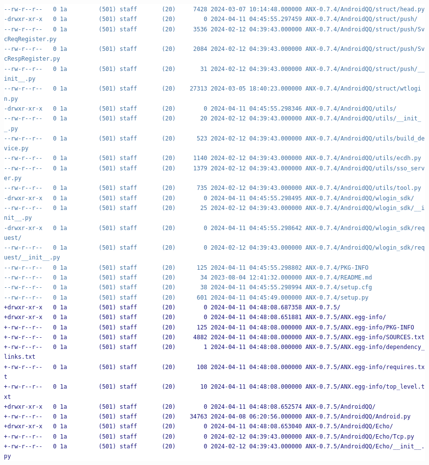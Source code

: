 ```diff
--rw-r--r--   0 1a         (501) staff       (20)     7428 2024-03-07 10:14:48.000000 ANX-0.7.4/AndroidQQ/struct/head.py
-drwxr-xr-x   0 1a         (501) staff       (20)        0 2024-04-11 04:45:55.297459 ANX-0.7.4/AndroidQQ/struct/push/
--rw-r--r--   0 1a         (501) staff       (20)     3536 2024-02-12 04:39:43.000000 ANX-0.7.4/AndroidQQ/struct/push/SvcReqRegister.py
--rw-r--r--   0 1a         (501) staff       (20)     2084 2024-02-12 04:39:43.000000 ANX-0.7.4/AndroidQQ/struct/push/SvcRespRegister.py
--rw-r--r--   0 1a         (501) staff       (20)       31 2024-02-12 04:39:43.000000 ANX-0.7.4/AndroidQQ/struct/push/__init__.py
--rw-r--r--   0 1a         (501) staff       (20)    27313 2024-03-05 18:40:23.000000 ANX-0.7.4/AndroidQQ/struct/wtlogin.py
-drwxr-xr-x   0 1a         (501) staff       (20)        0 2024-04-11 04:45:55.298346 ANX-0.7.4/AndroidQQ/utils/
--rw-r--r--   0 1a         (501) staff       (20)       20 2024-02-12 04:39:43.000000 ANX-0.7.4/AndroidQQ/utils/__init__.py
--rw-r--r--   0 1a         (501) staff       (20)      523 2024-02-12 04:39:43.000000 ANX-0.7.4/AndroidQQ/utils/build_device.py
--rw-r--r--   0 1a         (501) staff       (20)     1140 2024-02-12 04:39:43.000000 ANX-0.7.4/AndroidQQ/utils/ecdh.py
--rw-r--r--   0 1a         (501) staff       (20)     1379 2024-02-12 04:39:43.000000 ANX-0.7.4/AndroidQQ/utils/sso_server.py
--rw-r--r--   0 1a         (501) staff       (20)      735 2024-02-12 04:39:43.000000 ANX-0.7.4/AndroidQQ/utils/tool.py
-drwxr-xr-x   0 1a         (501) staff       (20)        0 2024-04-11 04:45:55.298495 ANX-0.7.4/AndroidQQ/wlogin_sdk/
--rw-r--r--   0 1a         (501) staff       (20)       25 2024-02-12 04:39:43.000000 ANX-0.7.4/AndroidQQ/wlogin_sdk/__init__.py
-drwxr-xr-x   0 1a         (501) staff       (20)        0 2024-04-11 04:45:55.298642 ANX-0.7.4/AndroidQQ/wlogin_sdk/request/
--rw-r--r--   0 1a         (501) staff       (20)        0 2024-02-12 04:39:43.000000 ANX-0.7.4/AndroidQQ/wlogin_sdk/request/__init__.py
--rw-r--r--   0 1a         (501) staff       (20)      125 2024-04-11 04:45:55.298802 ANX-0.7.4/PKG-INFO
--rw-r--r--   0 1a         (501) staff       (20)       34 2023-08-04 12:41:32.000000 ANX-0.7.4/README.md
--rw-r--r--   0 1a         (501) staff       (20)       38 2024-04-11 04:45:55.298994 ANX-0.7.4/setup.cfg
--rw-r--r--   0 1a         (501) staff       (20)      601 2024-04-11 04:45:49.000000 ANX-0.7.4/setup.py
+drwxr-xr-x   0 1a         (501) staff       (20)        0 2024-04-11 04:48:08.687358 ANX-0.7.5/
+drwxr-xr-x   0 1a         (501) staff       (20)        0 2024-04-11 04:48:08.651881 ANX-0.7.5/ANX.egg-info/
+-rw-r--r--   0 1a         (501) staff       (20)      125 2024-04-11 04:48:08.000000 ANX-0.7.5/ANX.egg-info/PKG-INFO
+-rw-r--r--   0 1a         (501) staff       (20)     4882 2024-04-11 04:48:08.000000 ANX-0.7.5/ANX.egg-info/SOURCES.txt
+-rw-r--r--   0 1a         (501) staff       (20)        1 2024-04-11 04:48:08.000000 ANX-0.7.5/ANX.egg-info/dependency_links.txt
+-rw-r--r--   0 1a         (501) staff       (20)      108 2024-04-11 04:48:08.000000 ANX-0.7.5/ANX.egg-info/requires.txt
+-rw-r--r--   0 1a         (501) staff       (20)       10 2024-04-11 04:48:08.000000 ANX-0.7.5/ANX.egg-info/top_level.txt
+drwxr-xr-x   0 1a         (501) staff       (20)        0 2024-04-11 04:48:08.652574 ANX-0.7.5/AndroidQQ/
+-rw-r--r--   0 1a         (501) staff       (20)    34763 2024-04-08 06:20:56.000000 ANX-0.7.5/AndroidQQ/Android.py
+drwxr-xr-x   0 1a         (501) staff       (20)        0 2024-04-11 04:48:08.653040 ANX-0.7.5/AndroidQQ/Echo/
+-rw-r--r--   0 1a         (501) staff       (20)        0 2024-02-12 04:39:43.000000 ANX-0.7.5/AndroidQQ/Echo/Tcp.py
+-rw-r--r--   0 1a         (501) staff       (20)        0 2024-02-12 04:39:43.000000 ANX-0.7.5/AndroidQQ/Echo/__init__.py
```